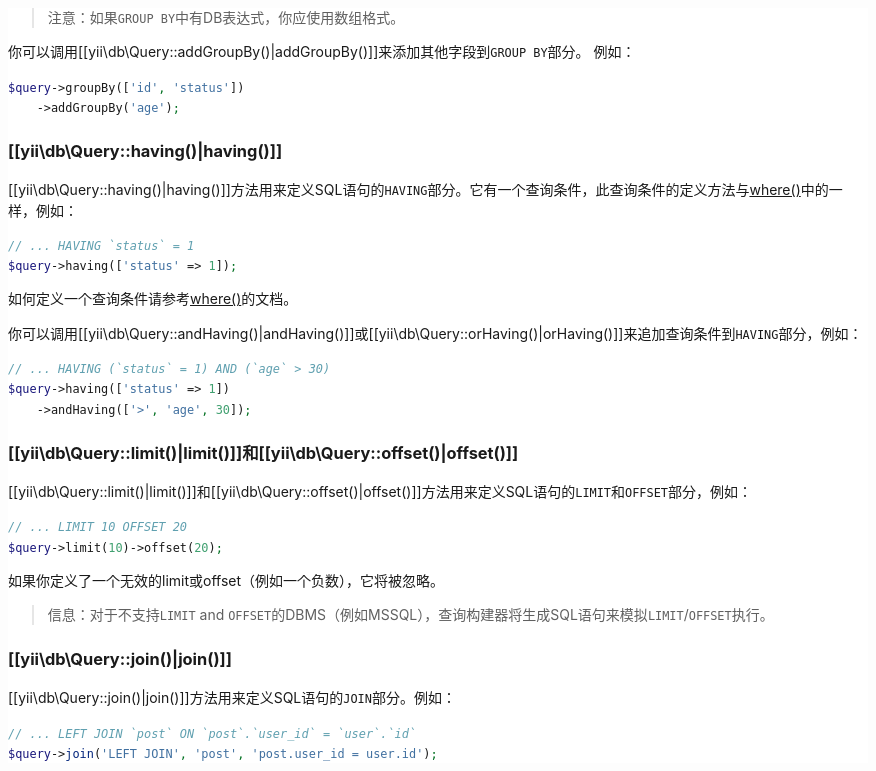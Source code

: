 > 注意：如果`GROUP BY`中有DB表达式，你应使用数组格式。
 
你可以调用[[yii\db\Query::addGroupBy()|addGroupBy()]]来添加其他字段到`GROUP BY`部分。
例如：

```php
$query->groupBy(['id', 'status'])
    ->addGroupBy('age');
```


### [[yii\db\Query::having()|having()]] <span id="having"></span>

[[yii\db\Query::having()|having()]]方法用来定义SQL语句的`HAVING`部分。它有一个查询条件，此查询条件的定义方法与[where()](#where)中的一样，例如：


```php
// ... HAVING `status` = 1
$query->having(['status' => 1]);
```

如何定义一个查询条件请参考[where()](#where)的文档。

你可以调用[[yii\db\Query::andHaving()|andHaving()]]或[[yii\db\Query::orHaving()|orHaving()]]来追加查询条件到`HAVING`部分，例如：


```php
// ... HAVING (`status` = 1) AND (`age` > 30)
$query->having(['status' => 1])
    ->andHaving(['>', 'age', 30]);
```


### [[yii\db\Query::limit()|limit()]]和[[yii\db\Query::offset()|offset()]] <span id="limit-offset"></span>

[[yii\db\Query::limit()|limit()]]和[[yii\db\Query::offset()|offset()]]方法用来定义SQL语句的`LIMIT`和`OFFSET`部分，例如：


```php
// ... LIMIT 10 OFFSET 20
$query->limit(10)->offset(20);
```

如果你定义了一个无效的limit或offset（例如一个负数），它将被忽略。

> 信息：对于不支持`LIMIT` and `OFFSET`的DBMS（例如MSSQL），查询构建器将生成SQL语句来模拟`LIMIT`/`OFFSET`执行。



### [[yii\db\Query::join()|join()]] <span id="join"></span>

[[yii\db\Query::join()|join()]]方法用来定义SQL语句的`JOIN`部分。例如：

```php
// ... LEFT JOIN `post` ON `post`.`user_id` = `user`.`id`
$query->join('LEFT JOIN', 'post', 'post.user_id = user.id');
```
